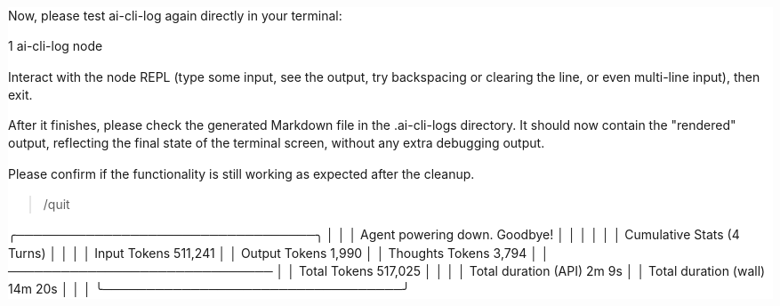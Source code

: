   Now, please test ai-cli-log again directly in your terminal:



   1 ai-cli-log node


  Interact with the node REPL (type some input, see the output, try backspacing or clearing the line, or even
  multi-line input), then exit.


  After it finishes, please check the generated Markdown file in the .ai-cli-logs directory. It should now contain
  the "rendered" output, reflecting the final state of the terminal screen, without any extra debugging output.


  Please confirm if the functionality is still working as expected after the cleanup.


> /quit

╭──────────────────────────────────╮
│                                  │
│  Agent powering down. Goodbye!   │
│                                  │
│                                  │
│  Cumulative Stats (4 Turns)      │
│                                  │
│  Input Tokens           511,241  │
│  Output Tokens            1,990  │
│  Thoughts Tokens          3,794  │
│  ──────────────────────────────  │
│  Total Tokens           517,025  │
│                                  │
│  Total duration (API)     2m 9s  │
│  Total duration (wall)  14m 20s  │
│                                  │
╰──────────────────────────────────╯
